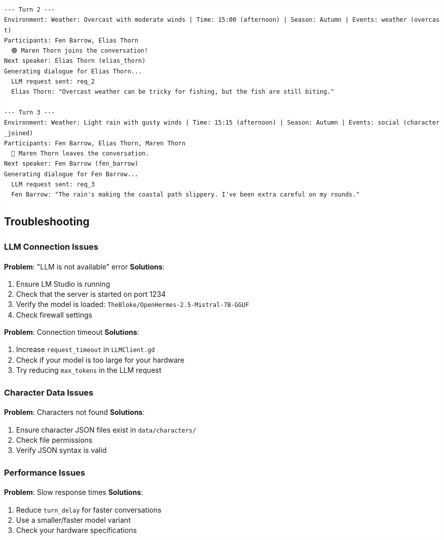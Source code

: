 ```
--- Turn 2 ---
Environment: Weather: Overcast with moderate winds | Time: 15:00 (afternoon) | Season: Autumn | Events: weather (overcast)
Participants: Fen Barrow, Elias Thorn
  🟢 Maren Thorn joins the conversation!
Next speaker: Elias Thorn (elias_thorn)
Generating dialogue for Elias Thorn...
  LLM request sent: req_2
  Elias Thorn: "Overcast weather can be tricky for fishing, but the fish are still biting."

--- Turn 3 ---
Environment: Weather: Light rain with gusty winds | Time: 15:15 (afternoon) | Season: Autumn | Events: social (character_joined)
Participants: Fen Barrow, Elias Thorn, Maren Thorn
  🔴 Maren Thorn leaves the conversation.
Next speaker: Fen Barrow (fen_barrow)
Generating dialogue for Fen Barrow...
  LLM request sent: req_3
  Fen Barrow: "The rain's making the coastal path slippery. I've been extra careful on my rounds."
```

## Troubleshooting

### LLM Connection Issues

**Problem**: "LLM is not available" error
**Solutions**:
1. Ensure LM Studio is running
2. Check that the server is started on port 1234
3. Verify the model is loaded: `TheBloke/OpenHermes-2.5-Mistral-7B-GGUF`
4. Check firewall settings

**Problem**: Connection timeout
**Solutions**:
1. Increase `request_timeout` in `LLMClient.gd`
2. Check if your model is too large for your hardware
3. Try reducing `max_tokens` in the LLM request

### Character Data Issues

**Problem**: Characters not found
**Solutions**:
1. Ensure character JSON files exist in `data/characters/`
2. Check file permissions
3. Verify JSON syntax is valid

### Performance Issues

**Problem**: Slow response times
**Solutions**:
1. Reduce `turn_delay` for faster conversations
2. Use a smaller/faster model variant
3. Check your hardware specifications
